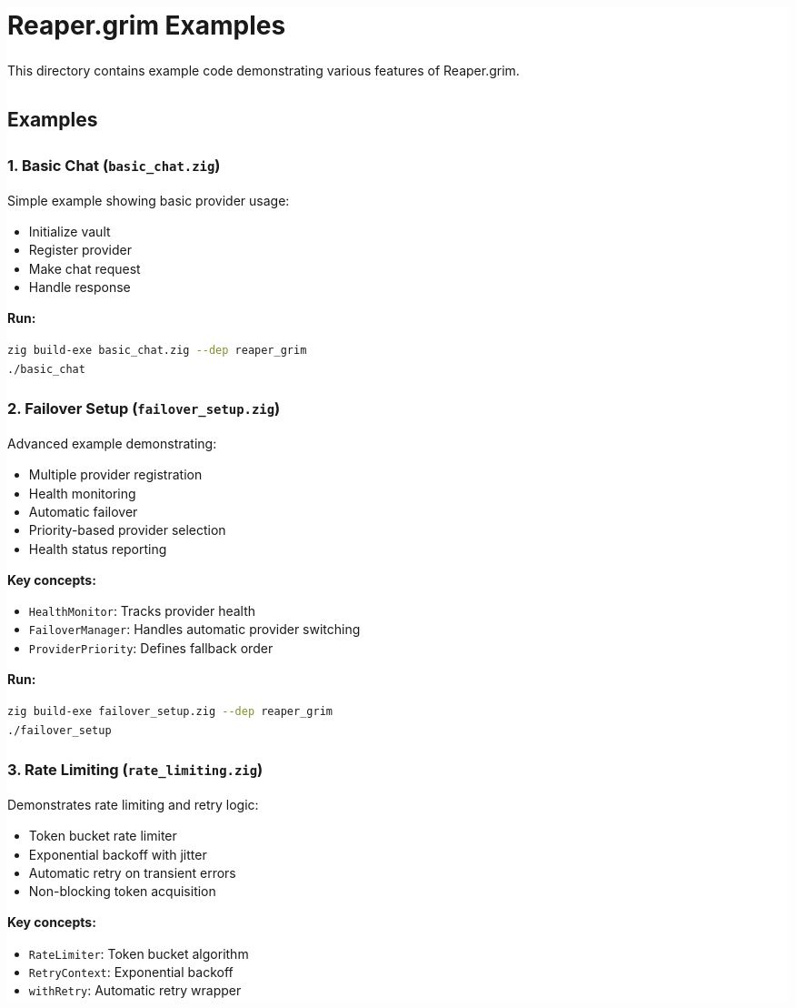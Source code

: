 # Reaper.grim Examples

This directory contains example code demonstrating various features of Reaper.grim.

## Examples

### 1. Basic Chat (`basic_chat.zig`)

Simple example showing basic provider usage:
- Initialize vault
- Register provider
- Make chat request
- Handle response

**Run:**
```bash
zig build-exe basic_chat.zig --dep reaper_grim
./basic_chat
```

### 2. Failover Setup (`failover_setup.zig`)

Advanced example demonstrating:
- Multiple provider registration
- Health monitoring
- Automatic failover
- Priority-based provider selection
- Health status reporting

**Key concepts:**
- `HealthMonitor`: Tracks provider health
- `FailoverManager`: Handles automatic provider switching
- `ProviderPriority`: Defines fallback order

**Run:**
```bash
zig build-exe failover_setup.zig --dep reaper_grim
./failover_setup
```

### 3. Rate Limiting (`rate_limiting.zig`)

Demonstrates rate limiting and retry logic:
- Token bucket rate limiter
- Exponential backoff with jitter
- Automatic retry on transient errors
- Non-blocking token acquisition

**Key concepts:**
- `RateLimiter`: Token bucket algorithm
- `RetryContext`: Exponential backoff
- `withRetry`: Automatic retry wrapper
